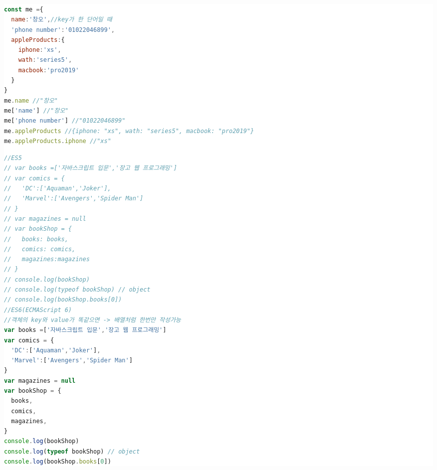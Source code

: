 ```javascript
const me ={
  name:'창오',//key가 한 단어일 때
  'phone number':'01022046899',
  appleProducts:{
    iphone:'xs',
    wath:'series5',
    macbook:'pro2019'
  }
}
me.name //"창오"
me['name'] //"창오"
me['phone number'] //"01022046899"
me.appleProducts //{iphone: "xs", wath: "series5", macbook: "pro2019"}
me.appleProducts.iphone //"xs"

```

```javascript
//ES5
// var books =['자바스크립트 입문','장고 웹 프로그래밍']
// var comics = {
//   'DC':['Aquaman','Joker'],
//   'Marvel':['Avengers','Spider Man']
// }
// var magazines = null
// var bookShop = {
//   books: books,
//   comics: comics,
//   magazines:magazines
// }
// console.log(bookShop)
// console.log(typeof bookShop) // object
// console.log(bookShop.books[0])
//ES6(ECMAScript 6)
//객체의 key와 value가 똑같으면 -> 배열처럼 한번만 작성가능
var books =['자바스크립트 입문','장고 웹 프로그래밍']
var comics = {
  'DC':['Aquaman','Joker'],
  'Marvel':['Avengers','Spider Man']
}
var magazines = null
var bookShop = {
  books,
  comics,
  magazines,
}
console.log(bookShop)
console.log(typeof bookShop) // object
console.log(bookShop.books[0])


```
